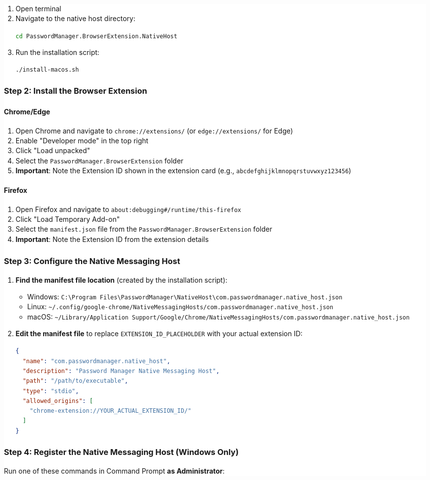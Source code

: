 1. Open terminal
2. Navigate to the native host directory:
   ```bash
   cd PasswordManager.BrowserExtension.NativeHost
   ```
3. Run the installation script:
   ```bash
   ./install-macos.sh
   ```

### Step 2: Install the Browser Extension

#### Chrome/Edge

1. Open Chrome and navigate to `chrome://extensions/` (or `edge://extensions/` for Edge)
2. Enable "Developer mode" in the top right
3. Click "Load unpacked"
4. Select the `PasswordManager.BrowserExtension` folder
5. **Important**: Note the Extension ID shown in the extension card (e.g., `abcdefghijklmnopqrstuvwxyz123456`)

#### Firefox

1. Open Firefox and navigate to `about:debugging#/runtime/this-firefox`
2. Click "Load Temporary Add-on"
3. Select the `manifest.json` file from the `PasswordManager.BrowserExtension` folder
4. **Important**: Note the Extension ID from the extension details

### Step 3: Configure the Native Messaging Host

1. **Find the manifest file location** (created by the installation script):
   - Windows: `C:\Program Files\PasswordManager\NativeHost\com.passwordmanager.native_host.json`
   - Linux: `~/.config/google-chrome/NativeMessagingHosts/com.passwordmanager.native_host.json`
   - macOS: `~/Library/Application Support/Google/Chrome/NativeMessagingHosts/com.passwordmanager.native_host.json`

2. **Edit the manifest file** to replace `EXTENSION_ID_PLACEHOLDER` with your actual extension ID:
   ```json
   {
     "name": "com.passwordmanager.native_host",
     "description": "Password Manager Native Messaging Host",
     "path": "/path/to/executable",
     "type": "stdio",
     "allowed_origins": [
       "chrome-extension://YOUR_ACTUAL_EXTENSION_ID/"
     ]
   }
   ```

### Step 4: Register the Native Messaging Host (Windows Only)

Run one of these commands in Command Prompt **as Administrator**:
